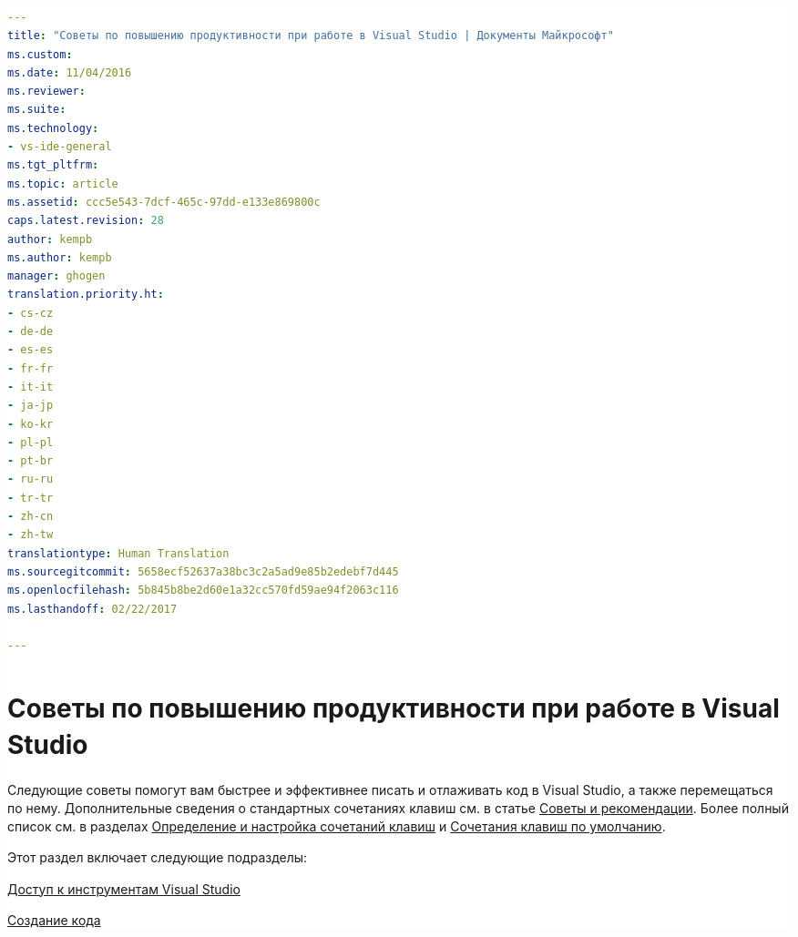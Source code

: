 ```yaml
---
title: "Советы по повышению продуктивности при работе в Visual Studio | Документы Майкрософт"
ms.custom: 
ms.date: 11/04/2016
ms.reviewer: 
ms.suite: 
ms.technology:
- vs-ide-general
ms.tgt_pltfrm: 
ms.topic: article
ms.assetid: ccc5e543-7dcf-465c-97dd-e133e869800c
caps.latest.revision: 28
author: kempb
ms.author: kempb
manager: ghogen
translation.priority.ht:
- cs-cz
- de-de
- es-es
- fr-fr
- it-it
- ja-jp
- ko-kr
- pl-pl
- pt-br
- ru-ru
- tr-tr
- zh-cn
- zh-tw
translationtype: Human Translation
ms.sourcegitcommit: 5658ecf52637a38bc3c2a5ad9e85b2edebf7d445
ms.openlocfilehash: 5b845b8be2d60e1a32cc570fd59ae94f2063c116
ms.lasthandoff: 02/22/2017

---
```

# <a name="productivity-tips-for-visual-studio"></a>Советы по повышению продуктивности при работе в Visual Studio
Следующие советы помогут вам быстрее и эффективнее писать и отлаживать код в Visual Studio, а также перемещаться по нему. Дополнительные сведения о стандартных сочетаниях клавиш см. в статье [Советы и рекомендации](../ide/tips-and-tricks-for-visual-studio.md). Более полный список см. в разделах [Определение и настройка сочетаний клавиш](../ide/identifying-and-customizing-keyboard-shortcuts-in-visual-studio.md) и [Сочетания клавиш по умолчанию](../ide/default-keyboard-shortcuts-in-visual-studio.md).  
  
 Этот раздел включает следующие подразделы:  
  
 [Доступ к инструментам Visual Studio](../ide/productivity-tips-for-visual-studio.md#BKMK_Access)  
  
 [Создание кода](../ide/productivity-tips-for-visual-studio.md#BKMK_Writing)  
  